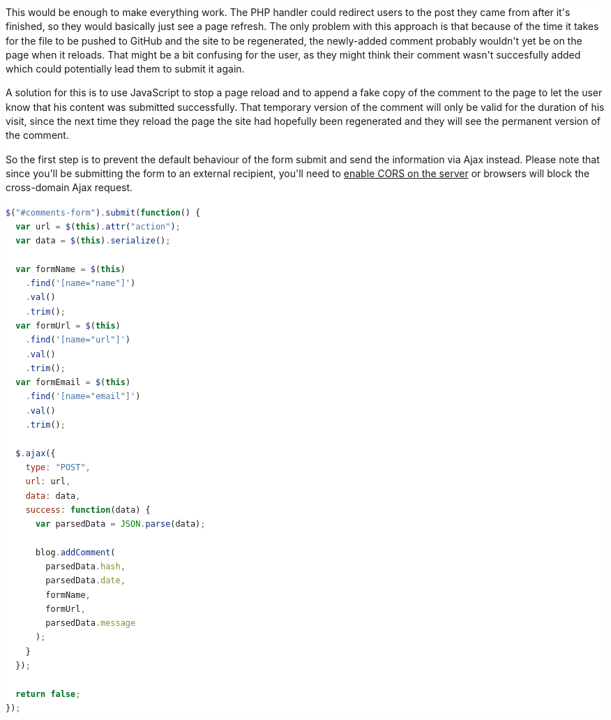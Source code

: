 This would be enough to make everything work. The PHP handler could redirect users to the post they came from after it's finished, so they would basically just see a page refresh. The only problem with this approach is that because of the time it takes for the file to be pushed to GitHub and the site to be regenerated, the newly-added comment probably wouldn't yet be on the page when it reloads. That might be a bit confusing for the user, as they might think their comment wasn't succesfully added which could potentially lead them to submit it again.

A solution for this is to use JavaScript to stop a page reload and to append a fake copy of the comment to the page to let the user know that his content was submitted successfully. That temporary version of the comment will only be valid for the duration of his visit, since the next time they reload the page the site had hopefully been regenerated and they will see the permanent version of the comment.

So the first step is to prevent the default behaviour of the form submit and send the information via Ajax instead. Please note that since you'll be submitting the form to an external recipient, you'll need to [enable CORS on the server](http://enable-cors.org/server.html) or browsers will block the cross-domain Ajax request.

```javascript
$("#comments-form").submit(function() {
  var url = $(this).attr("action");
  var data = $(this).serialize();

  var formName = $(this)
    .find('[name="name"]')
    .val()
    .trim();
  var formUrl = $(this)
    .find('[name="url"]')
    .val()
    .trim();
  var formEmail = $(this)
    .find('[name="email"]')
    .val()
    .trim();

  $.ajax({
    type: "POST",
    url: url,
    data: data,
    success: function(data) {
      var parsedData = JSON.parse(data);

      blog.addComment(
        parsedData.hash,
        parsedData.date,
        formName,
        formUrl,
        parsedData.message
      );
    }
  });

  return false;
});
```
